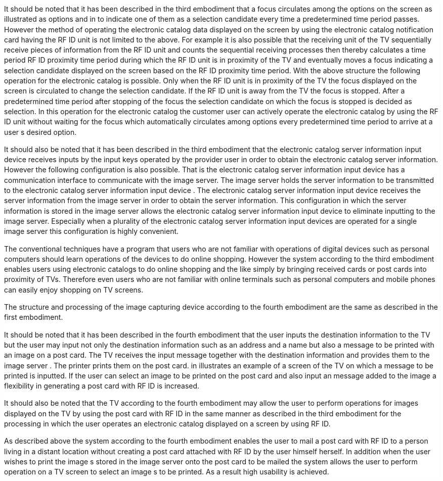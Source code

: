 It should be noted that it has been described in the third embodiment that a focus circulates among the options on the screen as illustrated as options and in to indicate one of them as a selection candidate every time a predetermined time period passes. However the method of operating the electronic catalog data displayed on the screen by using the electronic catalog notification card having the RF ID unit is not limited to the above. For example it is also possible that the receiving unit of the TV sequentially receive pieces of information from the RF ID unit and counts the sequential receiving processes then thereby calculates a time period RF ID proximity time period during which the RF ID unit is in proximity of the TV and eventually moves a focus indicating a selection candidate displayed on the screen based on the RF ID proximity time period. With the above structure the following operation for the electronic catalog is possible. Only when the RF ID unit is in proximity of the TV the focus displayed on the screen is circulated to change the selection candidate. If the RF ID unit is away from the TV the focus is stopped. After a predetermined time period after stopping of the focus the selection candidate on which the focus is stopped is decided as selection. In this operation for the electronic catalog the customer user can actively operate the electronic catalog by using the RF ID unit without waiting for the focus which automatically circulates among options every predetermined time period to arrive at a user s desired option.

It should also be noted that it has been described in the third embodiment that the electronic catalog server information input device receives inputs by the input keys operated by the provider user in order to obtain the electronic catalog server information. However the following configuration is also possible. That is the electronic catalog server information input device has a communication interface to communicate with the image server. The image server holds the server information to be transmitted to the electronic catalog server information input device . The electronic catalog server information input device receives the server information from the image server in order to obtain the server information. This configuration in which the server information is stored in the image server allows the electronic catalog server information input device to eliminate inputting to the image server. Especially when a plurality of the electronic catalog server information input devices are operated for a single image server this configuration is highly convenient.

The conventional techniques have a program that users who are not familiar with operations of digital devices such as personal computers should learn operations of the devices to do online shopping. However the system according to the third embodiment enables users using electronic catalogs to do online shopping and the like simply by bringing received cards or post cards into proximity of TVs. Therefore even users who are not familiar with online terminals such as personal computers and mobile phones can easily enjoy shopping on TV screens.

The structure and processing of the image capturing device according to the fourth embodiment are the same as described in the first embodiment.

It should be noted that it has been described in the fourth embodiment that the user inputs the destination information to the TV but the user may input not only the destination information such as an address and a name but also a message to be printed with an image on a post card. The TV receives the input message together with the destination information and provides them to the image server . The printer prints them on the post card. in illustrates an example of a screen of the TV on which a message to be printed is inputted. If the user can select an image to be printed on the post card and also input an message added to the image a flexibility in generating a post card with RF ID is increased.

It should also be noted that the TV according to the fourth embodiment may allow the user to perform operations for images displayed on the TV by using the post card with RF ID in the same manner as described in the third embodiment for the processing in which the user operates an electronic catalog displayed on a screen by using RF ID.

As described above the system according to the fourth embodiment enables the user to mail a post card with RF ID to a person living in a distant location without creating a post card attached with RF ID by the user himself herself. In addition when the user wishes to print the image s stored in the image server onto the post card to be mailed the system allows the user to perform operation on a TV screen to select an image s to be printed. As a result high usability is achieved.

